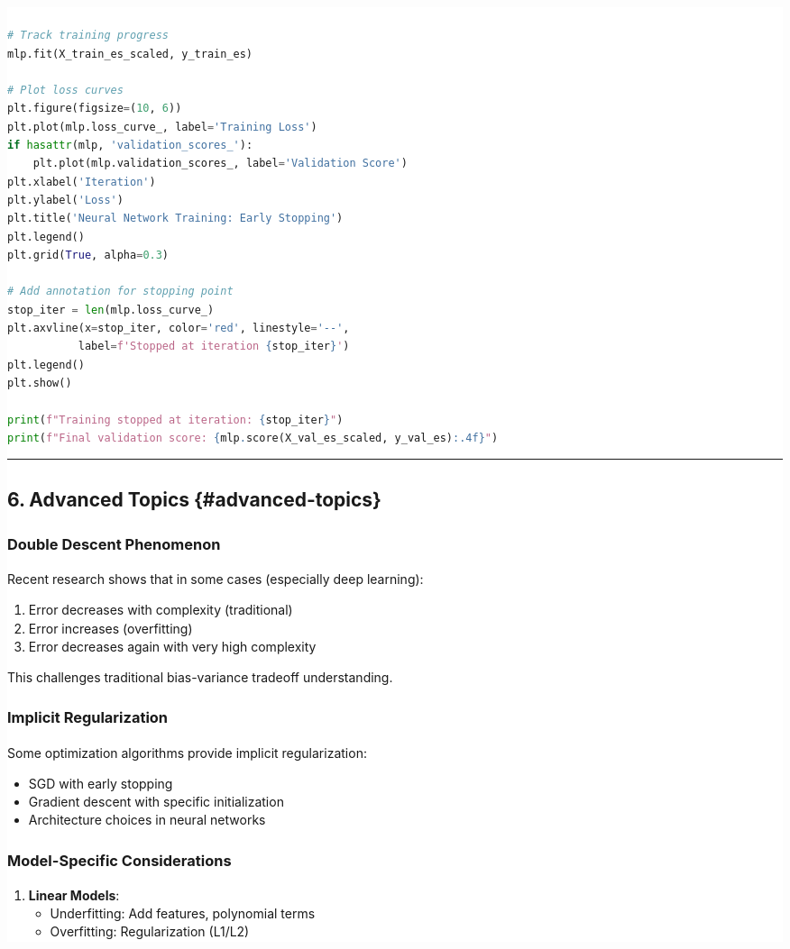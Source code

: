 ```python

# Track training progress
mlp.fit(X_train_es_scaled, y_train_es)

# Plot loss curves
plt.figure(figsize=(10, 6))
plt.plot(mlp.loss_curve_, label='Training Loss')
if hasattr(mlp, 'validation_scores_'):
    plt.plot(mlp.validation_scores_, label='Validation Score')
plt.xlabel('Iteration')
plt.ylabel('Loss')
plt.title('Neural Network Training: Early Stopping')
plt.legend()
plt.grid(True, alpha=0.3)

# Add annotation for stopping point
stop_iter = len(mlp.loss_curve_)
plt.axvline(x=stop_iter, color='red', linestyle='--', 
           label=f'Stopped at iteration {stop_iter}')
plt.legend()
plt.show()

print(f"Training stopped at iteration: {stop_iter}")
print(f"Final validation score: {mlp.score(X_val_es_scaled, y_val_es):.4f}")
```

---

## 6. Advanced Topics {#advanced-topics}

### Double Descent Phenomenon

Recent research shows that in some cases (especially deep learning):
1. Error decreases with complexity (traditional)
2. Error increases (overfitting)
3. Error decreases again with very high complexity

This challenges traditional bias-variance tradeoff understanding.

### Implicit Regularization

Some optimization algorithms provide implicit regularization:
- SGD with early stopping
- Gradient descent with specific initialization
- Architecture choices in neural networks

### Model-Specific Considerations

1. **Linear Models**: 
   - Underfitting: Add features, polynomial terms
   - Overfitting: Regularization (L1/L2)
